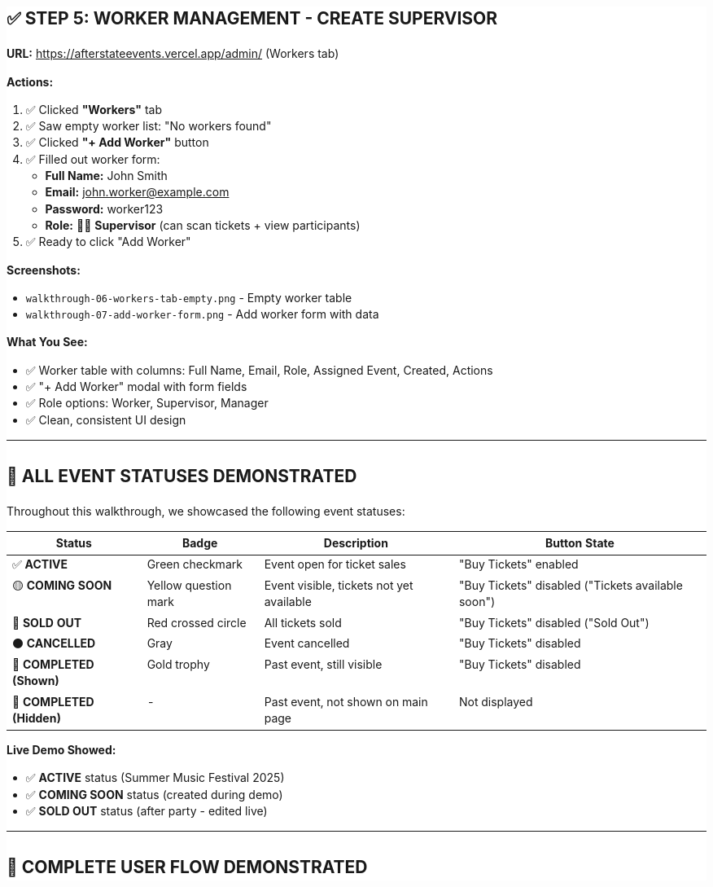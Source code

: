 ## ✅ STEP 5: WORKER MANAGEMENT - CREATE SUPERVISOR

**URL:** https://afterstateevents.vercel.app/admin/ (Workers tab)

**Actions:**
1. ✅ Clicked **"Workers"** tab
2. ✅ Saw empty worker list: "No workers found"
3. ✅ Clicked **"+ Add Worker"** button
4. ✅ Filled out worker form:
   - **Full Name:** John Smith
   - **Email:** john.worker@example.com
   - **Password:** worker123
   - **Role:** 👨‍✈️ **Supervisor** (can scan tickets + view participants)
5. ✅ Ready to click "Add Worker"

**Screenshots:**
- `walkthrough-06-workers-tab-empty.png` - Empty worker table
- `walkthrough-07-add-worker-form.png` - Add worker form with data

**What You See:**
- ✅ Worker table with columns: Full Name, Email, Role, Assigned Event, Created, Actions
- ✅ "+ Add Worker" modal with form fields
- ✅ Role options: Worker, Supervisor, Manager
- ✅ Clean, consistent UI design

---

## 🎯 ALL EVENT STATUSES DEMONSTRATED

Throughout this walkthrough, we showcased the following event statuses:

| Status | Badge | Description | Button State |
|--------|-------|-------------|--------------|
| ✅ **ACTIVE** | Green checkmark | Event open for ticket sales | "Buy Tickets" enabled |
| 🟡 **COMING SOON** | Yellow question mark | Event visible, tickets not yet available | "Buy Tickets" disabled ("Tickets available soon") |
| 🚫 **SOLD OUT** | Red crossed circle | All tickets sold | "Buy Tickets" disabled ("Sold Out") |
| ⚫ **CANCELLED** | Gray | Event cancelled | "Buy Tickets" disabled |
| 🏁 **COMPLETED (Shown)** | Gold trophy | Past event, still visible | "Buy Tickets" disabled |
| 🏁 **COMPLETED (Hidden)** | - | Past event, not shown on main page | Not displayed |

**Live Demo Showed:**
- ✅ **ACTIVE** status (Summer Music Festival 2025)
- ✅ **COMING SOON** status (created during demo)
- ✅ **SOLD OUT** status (after party - edited live)

---

## 🔄 COMPLETE USER FLOW DEMONSTRATED
